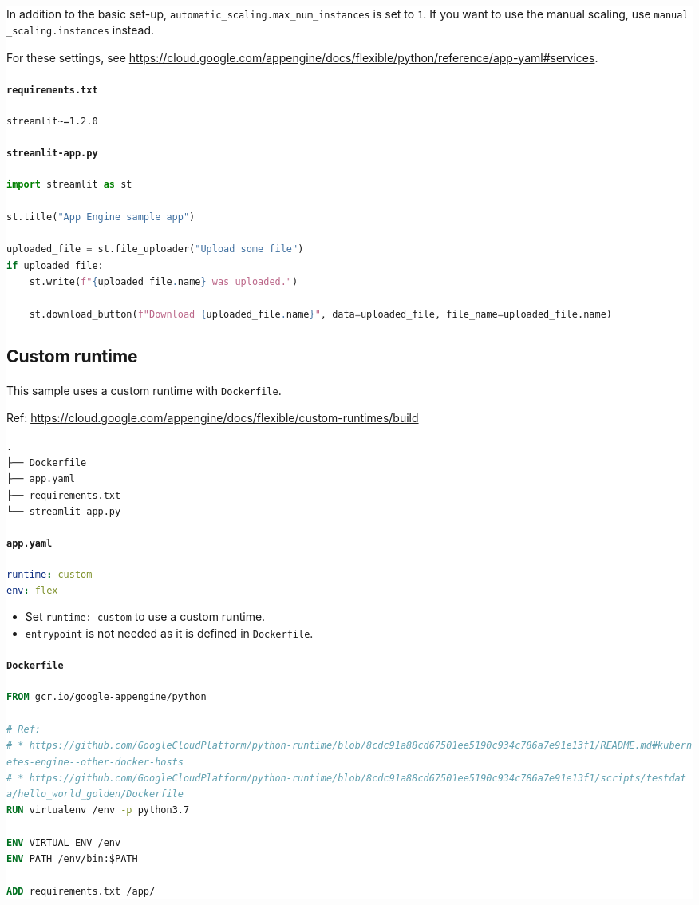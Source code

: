 In addition to the basic set-up, `automatic_scaling.max_num_instances` is set to `1`.
If you want to use the manual scaling, use `manual_scaling.instances` instead.

For these settings, see https://cloud.google.com/appengine/docs/flexible/python/reference/app-yaml#services.

#### `requirements.txt`

```txt
streamlit~=1.2.0

```

#### `streamlit-app.py`

```python
import streamlit as st

st.title("App Engine sample app")

uploaded_file = st.file_uploader("Upload some file")
if uploaded_file:
    st.write(f"{uploaded_file.name} was uploaded.")

    st.download_button(f"Download {uploaded_file.name}", data=uploaded_file, file_name=uploaded_file.name)

```

## Custom runtime

This sample uses a custom runtime with `Dockerfile`.

Ref: https://cloud.google.com/appengine/docs/flexible/custom-runtimes/build

```
.
├── Dockerfile
├── app.yaml
├── requirements.txt
└── streamlit-app.py
```

#### `app.yaml`

```yaml
runtime: custom
env: flex
```

- Set `runtime: custom` to use a custom runtime.
- `entrypoint` is not needed as it is defined in `Dockerfile`.

#### `Dockerfile`

```Dockerfile
FROM gcr.io/google-appengine/python

# Ref:
# * https://github.com/GoogleCloudPlatform/python-runtime/blob/8cdc91a88cd67501ee5190c934c786a7e91e13f1/README.md#kubernetes-engine--other-docker-hosts
# * https://github.com/GoogleCloudPlatform/python-runtime/blob/8cdc91a88cd67501ee5190c934c786a7e91e13f1/scripts/testdata/hello_world_golden/Dockerfile
RUN virtualenv /env -p python3.7

ENV VIRTUAL_ENV /env
ENV PATH /env/bin:$PATH

ADD requirements.txt /app/
```